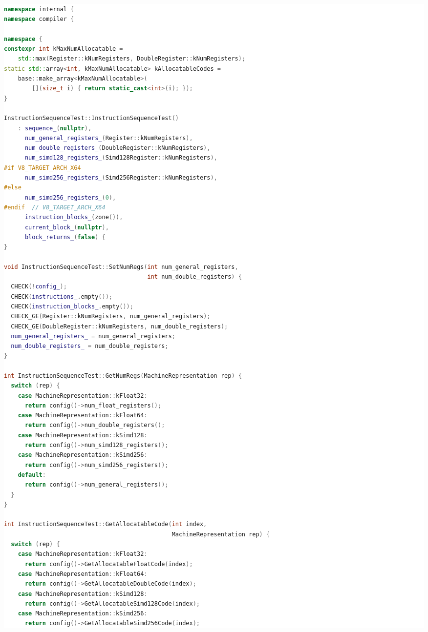 ```cpp
namespace internal {
namespace compiler {

namespace {
constexpr int kMaxNumAllocatable =
    std::max(Register::kNumRegisters, DoubleRegister::kNumRegisters);
static std::array<int, kMaxNumAllocatable> kAllocatableCodes =
    base::make_array<kMaxNumAllocatable>(
        [](size_t i) { return static_cast<int>(i); });
}

InstructionSequenceTest::InstructionSequenceTest()
    : sequence_(nullptr),
      num_general_registers_(Register::kNumRegisters),
      num_double_registers_(DoubleRegister::kNumRegisters),
      num_simd128_registers_(Simd128Register::kNumRegisters),
#if V8_TARGET_ARCH_X64
      num_simd256_registers_(Simd256Register::kNumRegisters),
#else
      num_simd256_registers_(0),
#endif  // V8_TARGET_ARCH_X64
      instruction_blocks_(zone()),
      current_block_(nullptr),
      block_returns_(false) {
}

void InstructionSequenceTest::SetNumRegs(int num_general_registers,
                                         int num_double_registers) {
  CHECK(!config_);
  CHECK(instructions_.empty());
  CHECK(instruction_blocks_.empty());
  CHECK_GE(Register::kNumRegisters, num_general_registers);
  CHECK_GE(DoubleRegister::kNumRegisters, num_double_registers);
  num_general_registers_ = num_general_registers;
  num_double_registers_ = num_double_registers;
}

int InstructionSequenceTest::GetNumRegs(MachineRepresentation rep) {
  switch (rep) {
    case MachineRepresentation::kFloat32:
      return config()->num_float_registers();
    case MachineRepresentation::kFloat64:
      return config()->num_double_registers();
    case MachineRepresentation::kSimd128:
      return config()->num_simd128_registers();
    case MachineRepresentation::kSimd256:
      return config()->num_simd256_registers();
    default:
      return config()->num_general_registers();
  }
}

int InstructionSequenceTest::GetAllocatableCode(int index,
                                                MachineRepresentation rep) {
  switch (rep) {
    case MachineRepresentation::kFloat32:
      return config()->GetAllocatableFloatCode(index);
    case MachineRepresentation::kFloat64:
      return config()->GetAllocatableDoubleCode(index);
    case MachineRepresentation::kSimd128:
      return config()->GetAllocatableSimd128Code(index);
    case MachineRepresentation::kSimd256:
      return config()->GetAllocatableSimd256Code(index);
```